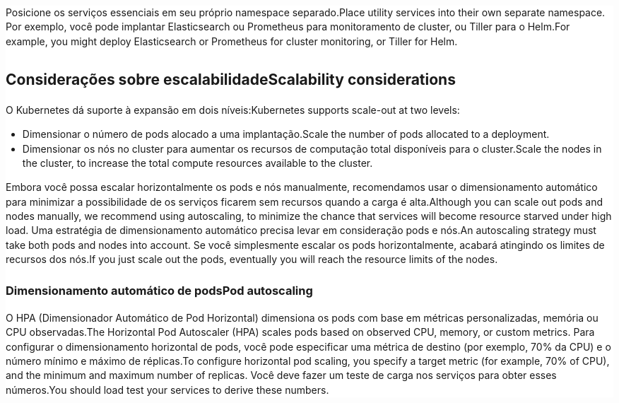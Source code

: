 <span data-ttu-id="b1c14-217">Posicione os serviços essenciais em seu próprio namespace separado.</span><span class="sxs-lookup"><span data-stu-id="b1c14-217">Place utility services into their own separate namespace.</span></span> <span data-ttu-id="b1c14-218">Por exemplo, você pode implantar Elasticsearch ou Prometheus para monitoramento de cluster, ou Tiller para o Helm.</span><span class="sxs-lookup"><span data-stu-id="b1c14-218">For example, you might deploy Elasticsearch or Prometheus for cluster monitoring, or Tiller for Helm.</span></span>

## <a name="scalability-considerations"></a><span data-ttu-id="b1c14-219">Considerações sobre escalabilidade</span><span class="sxs-lookup"><span data-stu-id="b1c14-219">Scalability considerations</span></span>

<span data-ttu-id="b1c14-220">O Kubernetes dá suporte à expansão em dois níveis:</span><span class="sxs-lookup"><span data-stu-id="b1c14-220">Kubernetes supports scale-out at two levels:</span></span>

- <span data-ttu-id="b1c14-221">Dimensionar o número de pods alocado a uma implantação.</span><span class="sxs-lookup"><span data-stu-id="b1c14-221">Scale the number of pods allocated to a deployment.</span></span>
- <span data-ttu-id="b1c14-222">Dimensionar os nós no cluster para aumentar os recursos de computação total disponíveis para o cluster.</span><span class="sxs-lookup"><span data-stu-id="b1c14-222">Scale the nodes in the cluster, to increase the total compute resources available to the cluster.</span></span>

<span data-ttu-id="b1c14-223">Embora você possa escalar horizontalmente os pods e nós manualmente, recomendamos usar o dimensionamento automático para minimizar a possibilidade de os serviços ficarem sem recursos quando a carga é alta.</span><span class="sxs-lookup"><span data-stu-id="b1c14-223">Although you can scale out pods and nodes manually, we recommend using autoscaling, to minimize the chance that services will become resource starved under high load.</span></span> <span data-ttu-id="b1c14-224">Uma estratégia de dimensionamento automático precisa levar em consideração pods e nós.</span><span class="sxs-lookup"><span data-stu-id="b1c14-224">An autoscaling strategy must take both pods and nodes into account.</span></span> <span data-ttu-id="b1c14-225">Se você simplesmente escalar os pods horizontalmente, acabará atingindo os limites de recursos dos nós.</span><span class="sxs-lookup"><span data-stu-id="b1c14-225">If you just scale out the pods, eventually you will reach the resource limits of the nodes.</span></span> 

### <a name="pod-autoscaling"></a><span data-ttu-id="b1c14-226">Dimensionamento automático de pods</span><span class="sxs-lookup"><span data-stu-id="b1c14-226">Pod autoscaling</span></span>

<span data-ttu-id="b1c14-227">O HPA (Dimensionador Automático de Pod Horizontal) dimensiona os pods com base em métricas personalizadas, memória ou CPU observadas.</span><span class="sxs-lookup"><span data-stu-id="b1c14-227">The Horizontal Pod Autoscaler (HPA) scales pods based on observed CPU, memory, or custom metrics.</span></span> <span data-ttu-id="b1c14-228">Para configurar o dimensionamento horizontal de pods, você pode especificar uma métrica de destino (por exemplo, 70% da CPU) e o número mínimo e máximo de réplicas.</span><span class="sxs-lookup"><span data-stu-id="b1c14-228">To configure horizontal pod scaling, you specify a target metric (for example, 70% of CPU), and the minimum and maximum number of replicas.</span></span> <span data-ttu-id="b1c14-229">Você deve fazer um teste de carga nos serviços para obter esses números.</span><span class="sxs-lookup"><span data-stu-id="b1c14-229">You should load test your services to derive these numbers.</span></span>
